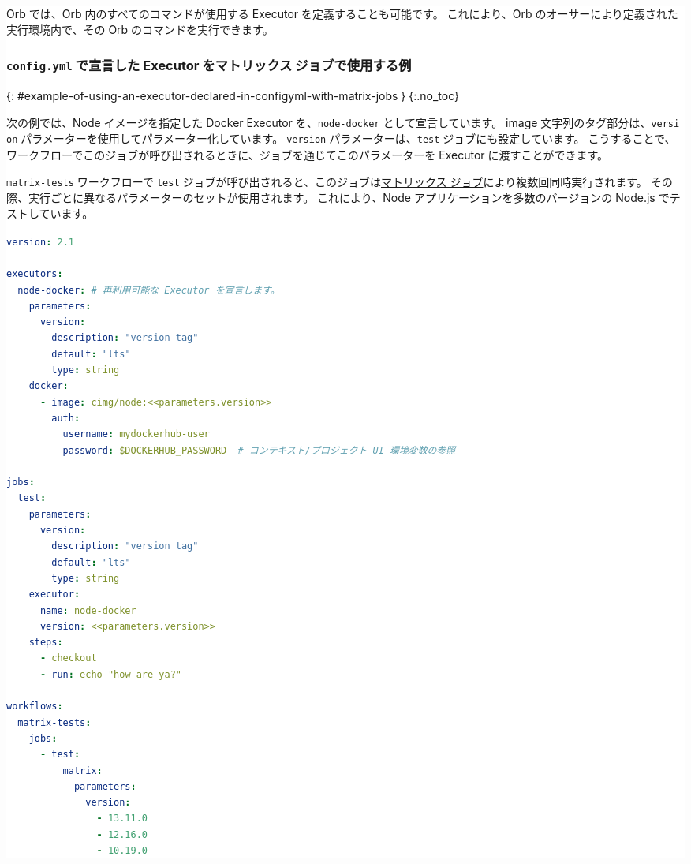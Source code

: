 Orb では、Orb 内のすべてのコマンドが使用する Executor を定義することも可能です。 これにより、Orb のオーサーにより定義された実行環境内で、その Orb のコマンドを実行できます。

### `config.yml` で宣言した Executor をマトリックス ジョブで使用する例
{: #example-of-using-an-executor-declared-in-configyml-with-matrix-jobs }
{:.no_toc}

次の例では、Node イメージを指定した Docker Executor を、`node-docker` として宣言しています。 image 文字列のタグ部分は、`version` パラメーターを使用してパラメーター化しています。 `version` パラメーターは、`test` ジョブにも設定しています。 こうすることで、ワークフローでこのジョブが呼び出されるときに、ジョブを通じてこのパラメーターを Executor に渡すことができます。

`matrix-tests` ワークフローで `test` ジョブが呼び出されると、このジョブは[マトリックス ジョブ](https://circleci.com/ja/docs/2.0/configuration-reference/#matrix-requires-version-21)により複数回同時実行されます。 その際、実行ごとに異なるパラメーターのセットが使用されます。 これにより、Node アプリケーションを多数のバージョンの Node.js でテストしています。


```yaml
version: 2.1

executors:
  node-docker: # 再利用可能な Executor を宣言します。
    parameters:
      version:
        description: "version tag"
        default: "lts"
        type: string
    docker:
      - image: cimg/node:<<parameters.version>>
        auth:
          username: mydockerhub-user
          password: $DOCKERHUB_PASSWORD  # コンテキスト/プロジェクト UI 環境変数の参照

jobs:
  test:
    parameters:
      version:
        description: "version tag"
        default: "lts"
        type: string
    executor:
      name: node-docker
      version: <<parameters.version>>
    steps:
      - checkout
      - run: echo "how are ya?"

workflows:
  matrix-tests:
    jobs:
      - test:
          matrix:
            parameters:
              version:
                - 13.11.0
                - 12.16.0
                - 10.19.0
```

